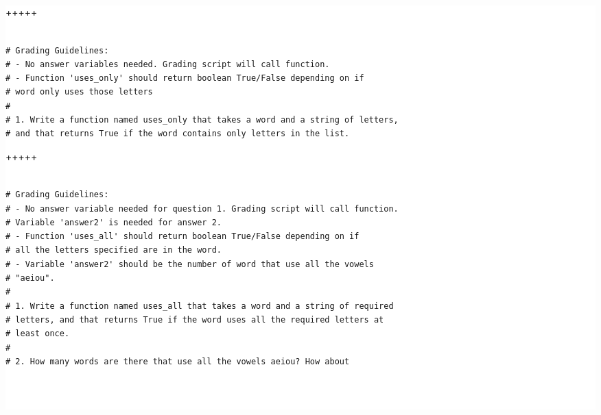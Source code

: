 +++++

<pre class="stretch"><code class="python" data-trim data-noescape>
# Grading Guidelines:
# - No answer variables needed. Grading script will call function.
# - Function 'uses_only' should return boolean True/False depending on if
# word only uses those letters
#
# 1. Write a function named uses_only that takes a word and a string of letters, 
# and that returns True if the word contains only letters in the list.
</code></pre>

+++++

<pre class="stretch"><code class="python" data-trim data-noescape>
# Grading Guidelines:
# - No answer variable needed for question 1. Grading script will call function.
# Variable 'answer2' is needed for answer 2.
# - Function 'uses_all' should return boolean True/False depending on if
# all the letters specified are in the word. 
# - Variable 'answer2' should be the number of word that use all the vowels 
# "aeiou".
#
# 1. Write a function named uses_all that takes a word and a string of required 
# letters, and that returns True if the word uses all the required letters at 
# least once.
#
# 2. How many words are there that use all the vowels aeiou? How about